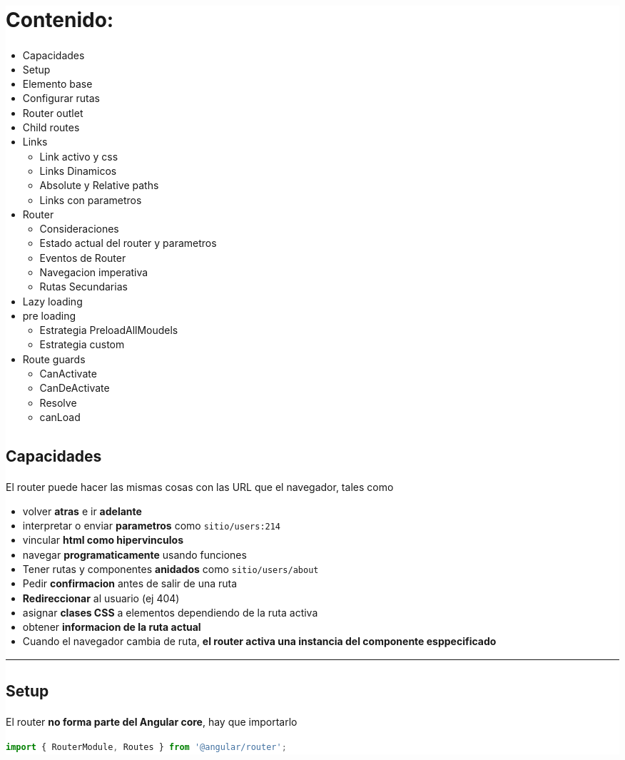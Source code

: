 
# Contenido:

* Capacidades
*  Setup
 * Elemento base
 * Configurar rutas
 * Router outlet
 * Child routes
* Links
	* Link activo y css
	* Links Dinamicos
	* Absolute y Relative paths
	* Links con parametros
* Router
	* Consideraciones
	* Estado actual del router y parametros
	* Eventos de Router
	* Navegacion imperativa
	* Rutas Secundarias
* Lazy loading
* pre loading
	* Estrategia PreloadAllMoudels
	* Estrategia custom
* Route guards
	* CanActivate
	* CanDeActivate
	* Resolve
	* canLoad


## Capacidades

El router puede hacer las mismas cosas con las URL que el navegador, tales como 
* volver **atras** e ir **adelante**
* interpretar o enviar **parametros** como `sitio/users:214`
* vincular **html como hipervinculos** 
* navegar **programaticamente** usando funciones
* Tener rutas y componentes **anidados** como  `sitio/users/about`
* Pedir **confirmacion** antes de salir de una ruta
* **Redireccionar** al usuario (ej 404)
* asignar **clases CSS** a elementos dependiendo de la ruta activa
* obtener **informacion de la ruta actual**
* Cuando el navegador cambia de ruta, **el router activa una instancia del componente esppecificado**

---
## Setup

El router **no forma parte del Angular core**, hay que importarlo 
````js
import { RouterModule, Routes } from '@angular/router';
````
